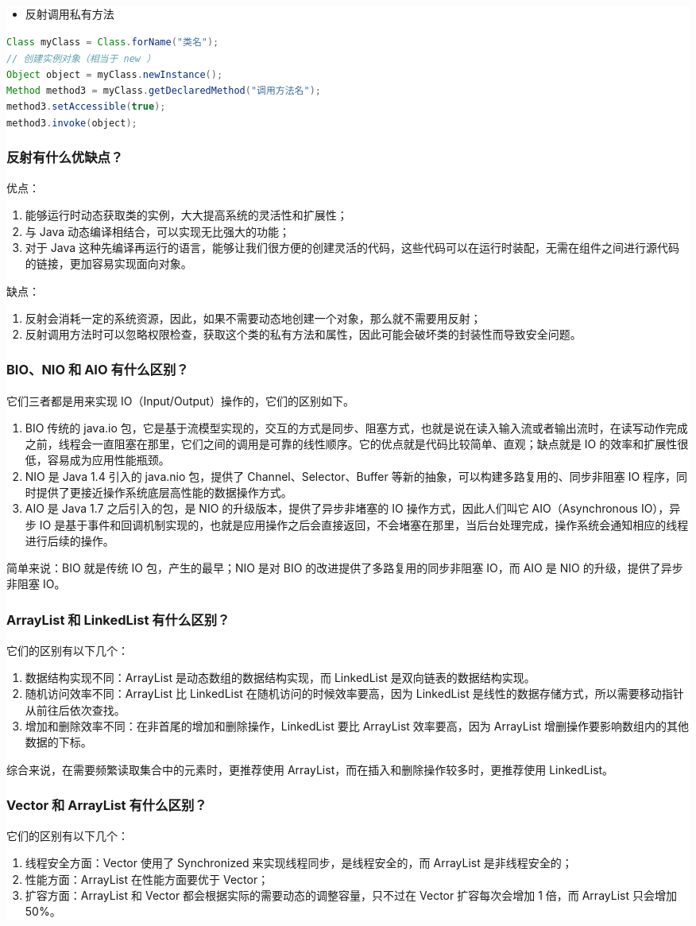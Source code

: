 - 反射调用私有方法

```java
Class myClass = Class.forName("类名");
// 创建实例对象（相当于 new ）
Object object = myClass.newInstance();
Method method3 = myClass.getDeclaredMethod("调用方法名");
method3.setAccessible(true);
method3.invoke(object);
```



### 反射有什么优缺点？

优点：

1. 能够运行时动态获取类的实例，大大提高系统的灵活性和扩展性；
2. 与 Java 动态编译相结合，可以实现无比强大的功能；
3. 对于 Java 这种先编译再运行的语言，能够让我们很方便的创建灵活的代码，这些代码可以在运行时装配，无需在组件之间进行源代码的链接，更加容易实现面向对象。

缺点：

1. 反射会消耗一定的系统资源，因此，如果不需要动态地创建一个对象，那么就不需要用反射；
2. 反射调用方法时可以忽略权限检查，获取这个类的私有方法和属性，因此可能会破坏类的封装性而导致安全问题。



### BIO、NIO 和 AIO 有什么区别？

它们三者都是用来实现 IO（Input/Output）操作的，它们的区别如下。

1. BIO 传统的 java.io 包，它是基于流模型实现的，交互的方式是同步、阻塞方式，也就是说在读入输入流或者输出流时，在读写动作完成之前，线程会一直阻塞在那里，它们之间的调用是可靠的线性顺序。它的优点就是代码比较简单、直观；缺点就是 IO 的效率和扩展性很低，容易成为应用性能瓶颈。
2. NIO 是 Java 1.4 引入的 java.nio 包，提供了 Channel、Selector、Buffer 等新的抽象，可以构建多路复用的、同步非阻塞 IO 程序，同时提供了更接近操作系统底层高性能的数据操作方式。
3. AIO 是 Java 1.7 之后引入的包，是 NIO 的升级版本，提供了异步非堵塞的 IO 操作方式，因此人们叫它 AIO（Asynchronous IO），异步 IO 是基于事件和回调机制实现的，也就是应用操作之后会直接返回，不会堵塞在那里，当后台处理完成，操作系统会通知相应的线程进行后续的操作。

简单来说：BIO 就是传统 IO 包，产生的最早；NIO 是对 BIO 的改进提供了多路复用的同步非阻塞 IO，而 AIO 是 NIO 的升级，提供了异步非阻塞 IO。



### ArrayList 和 LinkedList 有什么区别？

它们的区别有以下几个：

1. 数据结构实现不同：ArrayList 是动态数组的数据结构实现，而 LinkedList 是双向链表的数据结构实现。
2. 随机访问效率不同：ArrayList 比 LinkedList 在随机访问的时候效率要高，因为 LinkedList 是线性的数据存储方式，所以需要移动指针从前往后依次查找。
3. 增加和删除效率不同：在非首尾的增加和删除操作，LinkedList 要比 ArrayList 效率要高，因为 ArrayList 增删操作要影响数组内的其他数据的下标。

综合来说，在需要频繁读取集合中的元素时，更推荐使用 ArrayList，而在插入和删除操作较多时，更推荐使用 LinkedList。



### Vector 和 ArrayList 有什么区别？

它们的区别有以下几个：

1. 线程安全方面：Vector 使用了 Synchronized 来实现线程同步，是线程安全的，而 ArrayList 是非线程安全的；
2. 性能方面：ArrayList 在性能方面要优于 Vector；
3. 扩容方面：ArrayList 和 Vector 都会根据实际的需要动态的调整容量，只不过在 Vector 扩容每次会增加 1 倍，而 ArrayList 只会增加 50%。
